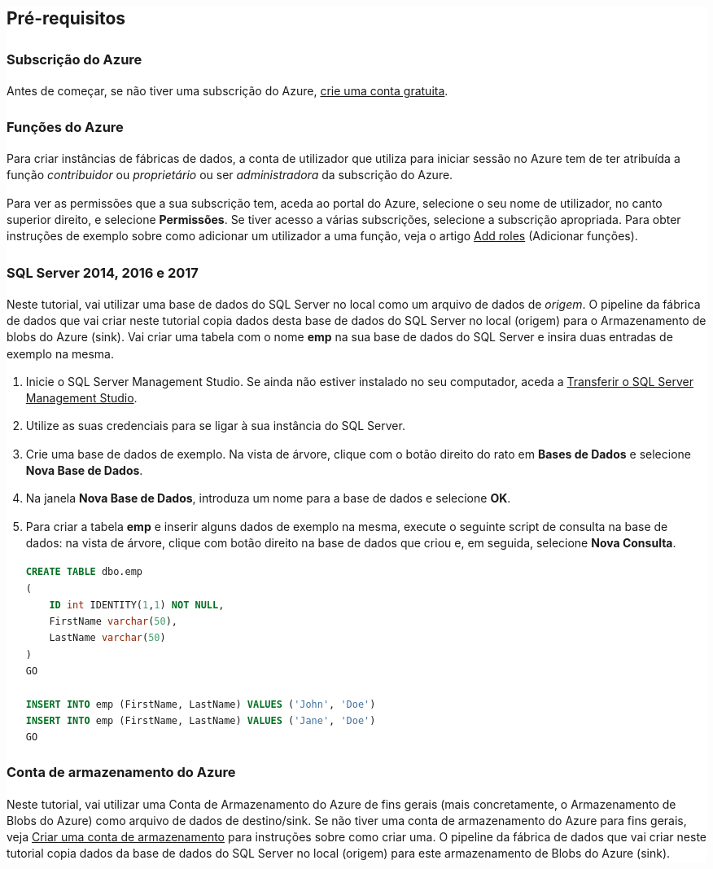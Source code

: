 ## <a name="prerequisites"></a>Pré-requisitos
### <a name="azure-subscription"></a>Subscrição do Azure
Antes de começar, se não tiver uma subscrição do Azure, [crie uma conta gratuita](https://azure.microsoft.com/free/).

### <a name="azure-roles"></a>Funções do Azure
Para criar instâncias de fábricas de dados, a conta de utilizador que utiliza para iniciar sessão no Azure tem de ter atribuída a função *contribuidor* ou *proprietário* ou ser *administradora* da subscrição do Azure. 

Para ver as permissões que a sua subscrição tem, aceda ao portal do Azure, selecione o seu nome de utilizador, no canto superior direito, e selecione **Permissões**. Se tiver acesso a várias subscrições, selecione a subscrição apropriada. Para obter instruções de exemplo sobre como adicionar um utilizador a uma função, veja o artigo [Add roles](../billing/billing-add-change-azure-subscription-administrator.md) (Adicionar funções).

### <a name="sql-server-2014-2016-and-2017"></a>SQL Server 2014, 2016 e 2017
Neste tutorial, vai utilizar uma base de dados do SQL Server no local como um arquivo de dados de *origem*. O pipeline da fábrica de dados que vai criar neste tutorial copia dados desta base de dados do SQL Server no local (origem) para o Armazenamento de blobs do Azure (sink). Vai criar uma tabela com o nome **emp** na sua base de dados do SQL Server e insira duas entradas de exemplo na mesma. 

1. Inicie o SQL Server Management Studio. Se ainda não estiver instalado no seu computador, aceda a [Transferir o SQL Server Management Studio](https://docs.microsoft.com/sql/ssms/download-sql-server-management-studio-ssms). 

2. Utilize as suas credenciais para se ligar à sua instância do SQL Server. 

3. Crie uma base de dados de exemplo. Na vista de árvore, clique com o botão direito do rato em **Bases de Dados** e selecione **Nova Base de Dados**. 
 
4. Na janela **Nova Base de Dados**, introduza um nome para a base de dados e selecione **OK**. 

5. Para criar a tabela **emp** e inserir alguns dados de exemplo na mesma, execute o seguinte script de consulta na base de dados: na vista de árvore, clique com botão direito na base de dados que criou e, em seguida, selecione **Nova Consulta**.

    ```sql
    CREATE TABLE dbo.emp
    (
        ID int IDENTITY(1,1) NOT NULL,
        FirstName varchar(50),
        LastName varchar(50)
    )
    GO
    
    INSERT INTO emp (FirstName, LastName) VALUES ('John', 'Doe')
    INSERT INTO emp (FirstName, LastName) VALUES ('Jane', 'Doe')
    GO
    ```

### <a name="azure-storage-account"></a>Conta de armazenamento do Azure
Neste tutorial, vai utilizar uma Conta de Armazenamento do Azure de fins gerais (mais concretamente, o Armazenamento de Blobs do Azure) como arquivo de dados de destino/sink. Se não tiver uma conta de armazenamento do Azure para fins gerais, veja [Criar uma conta de armazenamento](../storage/common/storage-create-storage-account.md#create-a-storage-account) para instruções sobre como criar uma. O pipeline da fábrica de dados que vai criar neste tutorial copia dados da base de dados do SQL Server no local (origem) para este armazenamento de Blobs do Azure (sink). 
